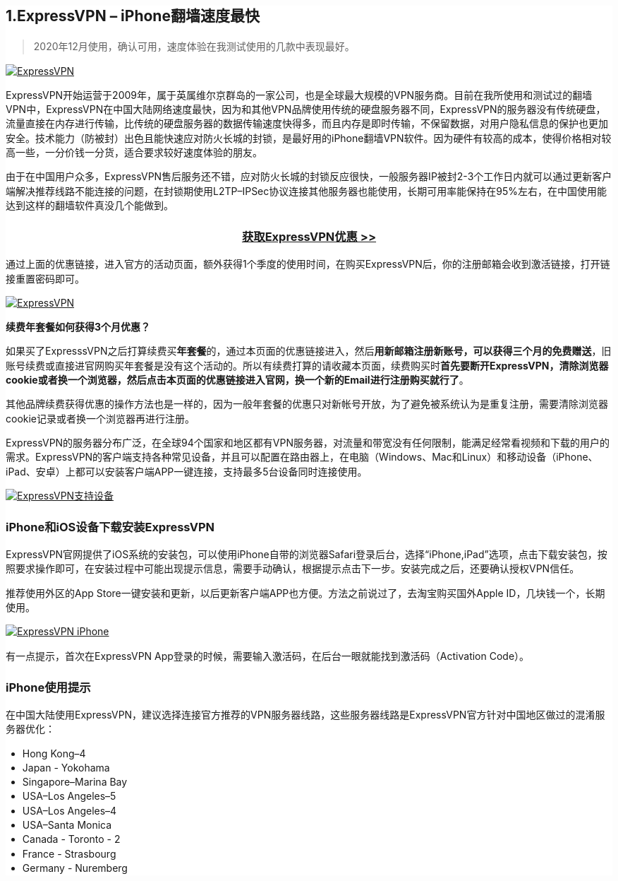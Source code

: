 ## 1.ExpressVPN – iPhone翻墙速度最快

>2020年12月使用，确认可用，速度体验在我测试使用的几款中表现最好。

[![ExpressVPN](https://www.safewebcn.com/img/ExpressVPN-logo.png)](https://www.fastvpncn.com/expressvpn)

ExpressVPN开始运营于2009年，属于英属维尔京群岛的一家公司，也是全球最大规模的VPN服务商。目前在我所使用和测试过的翻墙VPN中，ExpressVPN在中国大陆网络速度最快，因为和其他VPN品牌使用传统的硬盘服务器不同，ExpressVPN的服务器没有传统硬盘，流量直接在内存进行传输，比传统的硬盘服务器的数据传输速度快得多，而且内存是即时传输，不保留数据，对用户隐私信息的保护也更加安全。技术能力（防被封）出色且能快速应对防火长城的封锁，是最好用的iPhone翻墙VPN软件。因为硬件有较高的成本，使得价格相对较高一些，一分价钱一分货，适合要求较好速度体验的朋友。

由于在中国用户众多，ExpressVPN售后服务还不错，应对防火长城的封锁反应很快，一般服务器IP被封2-3个工作日内就可以通过更新客户端解决推荐线路不能连接的问题，在封锁期使用L2TP–IPSec协议连接其他服务器也能使用，长期可用率能保持在95%左右，在中国使用能达到这样的翻墙软件真没几个能做到。

### <center><a rel="nofollow noopener" href="https://www.fastvpncn.com/expressvpn" target="_blank"> 获取ExpressVPN优惠 >></a></center>

通过上面的优惠链接，进入官方的活动页面，额外获得1个季度的使用时间，在购买ExpressVPN后，你的注册邮箱会收到激活链接，打开链接重置密码即可。

[![ExpressVPN](https://www.fastvpncn.com/wp-content/uploads/2020/10/iphone-expressvpn-homepage.png)](https://www.fastvpncn.com/expressvpn)

**续费年套餐如何获得3个月优惠？**

如果买了ExpresssVPN之后打算续费买**年套餐**的，通过本页面的优惠链接进入，然后**用新邮箱注册新账号，可以获得三个月的免费赠送**，旧账号续费或直接进官网购买年套餐是没有这个活动的。所以有续费打算的请收藏本页面，续费购买时**首先要断开ExpressVPN，清除浏览器cookie或者换一个浏览器，然后点击本页面的优惠链接进入官网，换一个新的Email进行注册购买就行了**。

其他品牌续费获得优惠的操作方法也是一样的，因为一般年套餐的优惠只对新帐号开放，为了避免被系统认为是重复注册，需要清除浏览器cookie记录或者换一个浏览器再进行注册。

ExpressVPN的服务器分布广泛，在全球94个国家和地区都有VPN服务器，对流量和带宽没有任何限制，能满足经常看视频和下载的用户的需求。ExpressVPN的客户端支持各种常见设备，并且可以配置在路由器上，在电脑（Windows、Mac和Linux）和移动设备（iPhone、iPad、安卓）上都可以安装客户端APP一键连接，支持最多5台设备同时连接使用。

[![ExpressVPN支持设备](https://www.safewebcn.com/img/express-vpn-devices.png "ExpressVPN支持设备截图")](#)

### iPhone和iOS设备下载安装ExpressVPN

ExpressVPN官网提供了iOS系统的安装包，可以使用iPhone自带的浏览器Safari登录后台，选择“iPhone,iPad”选项，点击下载安装包，按照要求操作即可，在安装过程中可能出现提示信息，需要手动确认，根据提示点击下一步。安装完成之后，还要确认授权VPN信任。

推荐使用外区的App Store一键安装和更新，以后更新客户端APP也方便。方法之前说过了，去淘宝购买国外Apple ID，几块钱一个，长期使用。

[![ExpressVPN iPhone](https://www.fastvpncn.com/wp-content/uploads/2020/03/express-vpn-iOS-LA4-speed-test.png "ExpressVPN iPhone客户端")](#)

有一点提示，首次在ExpressVPN App登录的时候，需要输入激活码，在后台一眼就能找到激活码（Activation Code）。

### iPhone使用提示

在中国大陆使用ExpressVPN，建议选择连接官方推荐的VPN服务器线路，这些服务器线路是ExpressVPN官方针对中国地区做过的混淆服务器优化：

- Hong Kong–4
- Japan - Yokohama
- Singapore–Marina Bay
- USA–Los Angeles–5
- USA–Los Angeles–4
- USA–Santa Monica
- Canada - Toronto - 2
- France - Strasbourg
- Germany - Nuremberg
